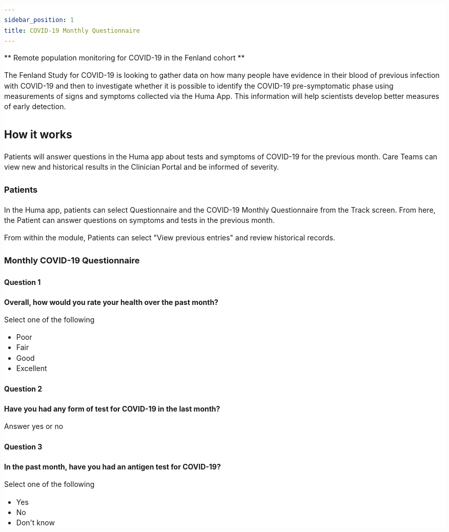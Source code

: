 ```yaml
---
sidebar_position: 1
title: COVID-19 Monthly Questionnaire
---
```


** Remote population monitoring for COVID-19 in the Fenland cohort **

The Fenland Study for COVID-19 is looking to gather data on how many people have evidence in their blood of previous infection with COVID-19 and then to investigate whether it is possible to identify the COVID-19 pre-symptomatic phase using measurements of signs and symptoms collected via the Huma App. This information will help scientists develop better measures of early detection.

## How it works

Patients will answer questions in the Huma app about tests and symptoms of COVID-19 for the previous month. Care Teams can view new and historical results in the Clinician Portal and be informed of severity.

### Patients

In the Huma app, patients can select Questionnaire and the COVID-19 Monthly Questionnaire from the Track screen. From here, the Patient can answer questions on symptoms and tests in the previous month.

From within the module, Patients can select "View previous entries" and review historical records.

### Monthly COVID-19 Questionnaire

#### Question 1

**Overall, how would you rate your health over the past month?**

Select one of the following
- Poor
- Fair
- Good
- Excellent

#### Question 2

**Have you had any form of test for COVID-19 in the last month?**

Answer yes or no

#### Question 3

**In the past month, have you had an antigen test for COVID-19?**

Select one of the following
- Yes
- No
- Don't know
